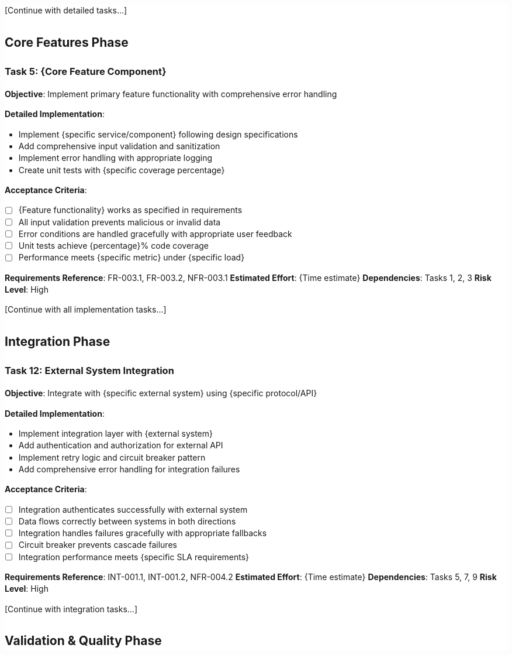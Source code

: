 [Continue with detailed tasks...]

## Core Features Phase

### Task 5: {Core Feature Component}
**Objective**: Implement primary feature functionality with comprehensive error handling

**Detailed Implementation**:
- Implement {specific service/component} following design specifications
- Add comprehensive input validation and sanitization  
- Implement error handling with appropriate logging
- Create unit tests with {specific coverage percentage}

**Acceptance Criteria**:
- [ ] {Feature functionality} works as specified in requirements
- [ ] All input validation prevents malicious or invalid data
- [ ] Error conditions are handled gracefully with appropriate user feedback
- [ ] Unit tests achieve {percentage}% code coverage
- [ ] Performance meets {specific metric} under {specific load}

**Requirements Reference**: FR-003.1, FR-003.2, NFR-003.1
**Estimated Effort**: {Time estimate}
**Dependencies**: Tasks 1, 2, 3
**Risk Level**: High

[Continue with all implementation tasks...]

## Integration Phase

### Task 12: External System Integration
**Objective**: Integrate with {specific external system} using {specific protocol/API}

**Detailed Implementation**:
- Implement integration layer with {external system}
- Add authentication and authorization for external API
- Implement retry logic and circuit breaker pattern
- Add comprehensive error handling for integration failures

**Acceptance Criteria**:
- [ ] Integration authenticates successfully with external system
- [ ] Data flows correctly between systems in both directions
- [ ] Integration handles failures gracefully with appropriate fallbacks
- [ ] Circuit breaker prevents cascade failures
- [ ] Integration performance meets {specific SLA requirements}

**Requirements Reference**: INT-001.1, INT-001.2, NFR-004.2
**Estimated Effort**: {Time estimate}
**Dependencies**: Tasks 5, 7, 9
**Risk Level**: High

[Continue with integration tasks...]

## Validation & Quality Phase
